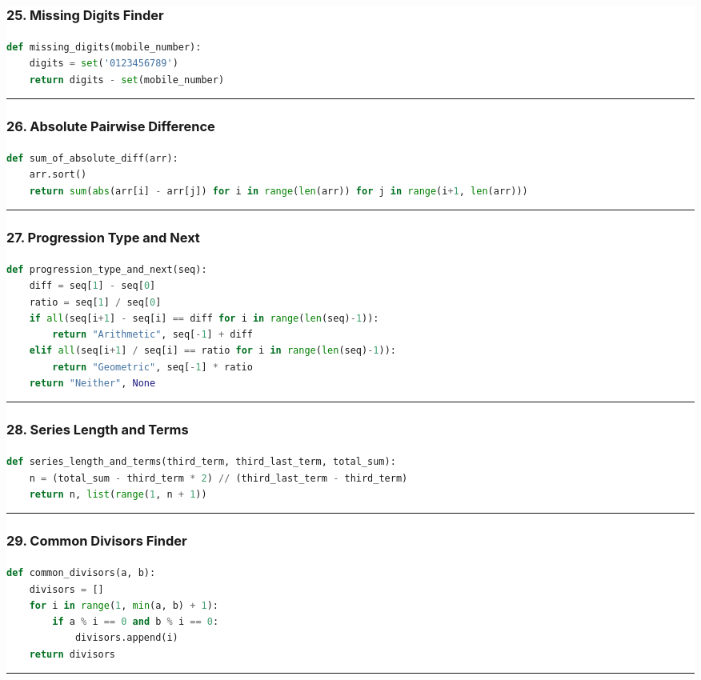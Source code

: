 
### 25. Missing Digits Finder
```python
def missing_digits(mobile_number):
    digits = set('0123456789')
    return digits - set(mobile_number)
```

---

### 26. Absolute Pairwise Difference
```python
def sum_of_absolute_diff(arr):
    arr.sort()
    return sum(abs(arr[i] - arr[j]) for i in range(len(arr)) for j in range(i+1, len(arr)))
```

---

### 27. Progression Type and Next
```python
def progression_type_and_next(seq):
    diff = seq[1] - seq[0]
    ratio = seq[1] / seq[0]
    if all(seq[i+1] - seq[i] == diff for i in range(len(seq)-1)):
        return "Arithmetic", seq[-1] + diff
    elif all(seq[i+1] / seq[i] == ratio for i in range(len(seq)-1)):
        return "Geometric", seq[-1] * ratio
    return "Neither", None
```

---

### 28. Series Length and Terms
```python
def series_length_and_terms(third_term, third_last_term, total_sum):
    n = (total_sum - third_term * 2) // (third_last_term - third_term)
    return n, list(range(1, n + 1))
```

---

### 29. Common Divisors Finder
```python
def common_divisors(a, b):
    divisors = []
    for i in range(1, min(a, b) + 1):
        if a % i == 0 and b % i == 0:
            divisors.append(i)
    return divisors
```

---
